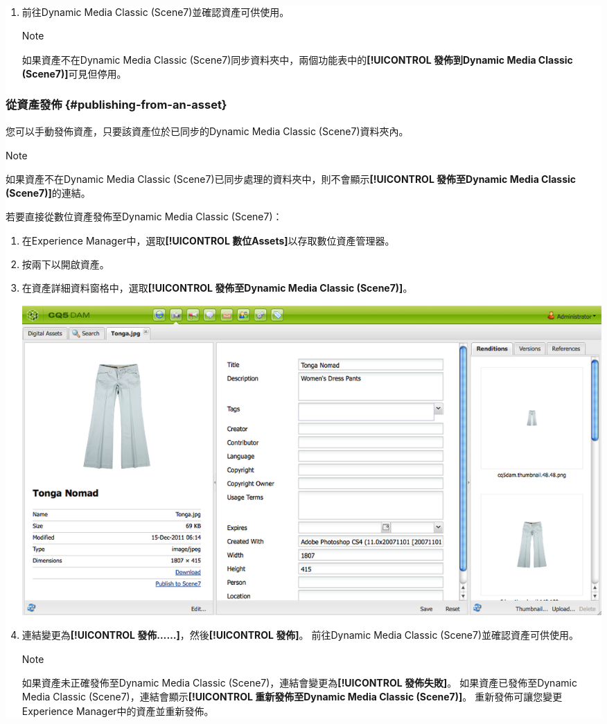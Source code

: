 
1. 前往Dynamic Media Classic (Scene7)並確認資產可供使用。

   >[!NOTE]
   >
   >如果資產不在Dynamic Media Classic (Scene7)同步資料夾中，兩個功能表中的&#x200B;**[!UICONTROL 發佈到Dynamic Media Classic (Scene7)]**&#x200B;可見但停用。

### 從資產發佈 {#publishing-from-an-asset}

您可以手動發佈資產，只要該資產位於已同步的Dynamic Media Classic (Scene7)資料夾內。

>[!NOTE]
>
>如果資產不在Dynamic Media Classic (Scene7)已同步處理的資料夾中，則不會顯示&#x200B;**[!UICONTROL 發佈至Dynamic Media Classic (Scene7)]**&#x200B;的連結。

若要直接從數位資產發佈至Dynamic Media Classic (Scene7)：

1. 在Experience Manager中，選取&#x200B;**[!UICONTROL 數位Assets]**&#x200B;以存取數位資產管理器。

1. 按兩下以開啟資產。

1. 在資產詳細資料窗格中，選取&#x200B;**[!UICONTROL 發佈至Dynamic Media Classic (Scene7)]**。

   ![screen_shot_2012-02-22at34828pm](assets/screen_shot_2012-02-22at34828pm.png)

1. 連結變更為&#x200B;**[!UICONTROL 發佈……]**，然後&#x200B;**[!UICONTROL 發佈]**。 前往Dynamic Media Classic (Scene7)並確認資產可供使用。

   >[!NOTE]
   >
   >如果資產未正確發佈至Dynamic Media Classic (Scene7)，連結會變更為&#x200B;**[!UICONTROL 發佈失敗]**。 如果資產已發佈至Dynamic Media Classic (Scene7)，連結會顯示&#x200B;**[!UICONTROL 重新發佈至Dynamic Media Classic (Scene7)]**。 重新發佈可讓您變更Experience Manager中的資產並重新發佈。
